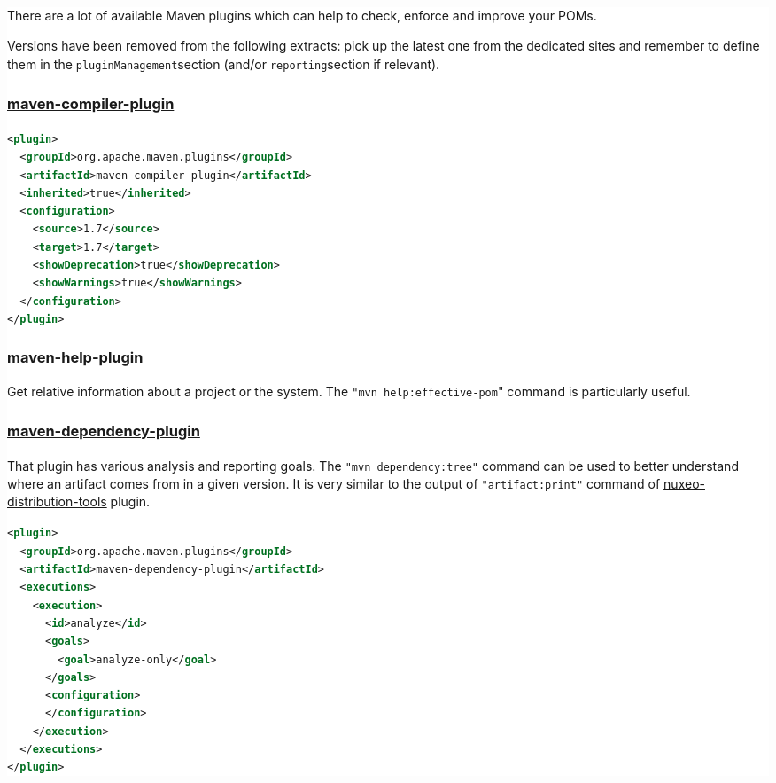 There are a lot of available Maven plugins which can help to check, enforce and improve your POMs.

Versions have been removed from the following extracts: pick up the latest one from the dedicated sites and remember to define them in the `pluginManagement`section (and/or `reporting`section if relevant).

### [maven-compiler-plugin](http://maven.apache.org/plugins/maven-compiler-plugin/)

```xml
<plugin>
  <groupId>org.apache.maven.plugins</groupId>
  <artifactId>maven-compiler-plugin</artifactId>
  <inherited>true</inherited>
  <configuration>
    <source>1.7</source>
    <target>1.7</target>
    <showDeprecation>true</showDeprecation>
    <showWarnings>true</showWarnings>
  </configuration>
</plugin>
```

### [maven-help-plugin](http://maven.apache.org/plugins/maven-help-plugin/)

Get relative information about a project or the system. The `"mvn help:effective-pom`" command is particularly useful.

### [maven-dependency-plugin](http://maven.apache.org/plugins/maven-dependency-plugin/)

That plugin has various analysis and reporting goals. The `"mvn dependency:tree"` command can be used to better understand where an artifact comes from in a given version. It is very similar to the output of `"artifact:print"` command of [nuxeo-distribution-tools](https://github.com/nuxeo/nuxeo-distribution-tools) plugin.

```xml
<plugin>
  <groupId>org.apache.maven.plugins</groupId>
  <artifactId>maven-dependency-plugin</artifactId>
  <executions>
    <execution>
      <id>analyze</id>
      <goals>
        <goal>analyze-only</goal>
      </goals>
      <configuration>
      </configuration>
    </execution>
  </executions>
</plugin>
```
